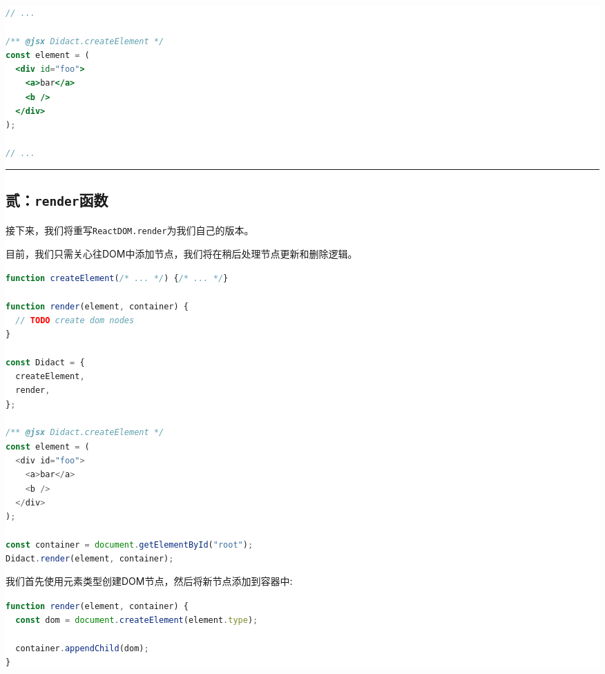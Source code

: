 ```jsx
// ...

/** @jsx Didact.createElement */
const element = (
  <div id="foo">
    <a>bar</a>
    <b />
  </div>
);

// ...

```

---

## 贰：`render`函数

接下来，我们将重写`ReactDOM.render`为我们自己的版本。

目前，我们只需关心往DOM中添加节点，我们将在稍后处理节点更新和删除逻辑。

```js
function createElement(/* ... */) {/* ... */}

function render(element, container) {
  // TODO create dom nodes
}
​
const Didact = {
  createElement,
  render,
};
​
/** @jsx Didact.createElement */
const element = (
  <div id="foo">
    <a>bar</a>
    <b />
  </div>
);

const container = document.getElementById("root");
Didact.render(element, container);
```

我们首先使用元素类型创建DOM节点，然后将新节点添加到容器中:

```js
function render(element, container) {
  const dom = document.createElement(element.type);
​
  container.appendChild(dom);
}
```
